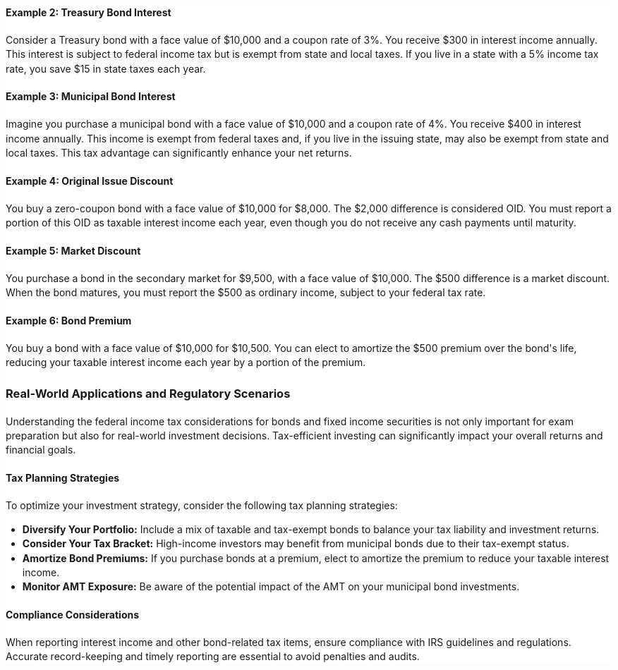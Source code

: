 #### Example 2: Treasury Bond Interest

Consider a Treasury bond with a face value of $10,000 and a coupon rate of 3%. You receive $300 in interest income annually. This interest is subject to federal income tax but is exempt from state and local taxes. If you live in a state with a 5% income tax rate, you save $15 in state taxes each year.

#### Example 3: Municipal Bond Interest

Imagine you purchase a municipal bond with a face value of $10,000 and a coupon rate of 4%. You receive $400 in interest income annually. This income is exempt from federal taxes and, if you live in the issuing state, may also be exempt from state and local taxes. This tax advantage can significantly enhance your net returns.

#### Example 4: Original Issue Discount

You buy a zero-coupon bond with a face value of $10,000 for $8,000. The $2,000 difference is considered OID. You must report a portion of this OID as taxable interest income each year, even though you do not receive any cash payments until maturity.

#### Example 5: Market Discount

You purchase a bond in the secondary market for $9,500, with a face value of $10,000. The $500 difference is a market discount. When the bond matures, you must report the $500 as ordinary income, subject to your federal tax rate.

#### Example 6: Bond Premium

You buy a bond with a face value of $10,000 for $10,500. You can elect to amortize the $500 premium over the bond's life, reducing your taxable interest income each year by a portion of the premium.

### Real-World Applications and Regulatory Scenarios

Understanding the federal income tax considerations for bonds and fixed income securities is not only important for exam preparation but also for real-world investment decisions. Tax-efficient investing can significantly impact your overall returns and financial goals.

#### Tax Planning Strategies

To optimize your investment strategy, consider the following tax planning strategies:

- **Diversify Your Portfolio:** Include a mix of taxable and tax-exempt bonds to balance your tax liability and investment returns.
- **Consider Your Tax Bracket:** High-income investors may benefit from municipal bonds due to their tax-exempt status.
- **Amortize Bond Premiums:** If you purchase bonds at a premium, elect to amortize the premium to reduce your taxable interest income.
- **Monitor AMT Exposure:** Be aware of the potential impact of the AMT on your municipal bond investments.

#### Compliance Considerations

When reporting interest income and other bond-related tax items, ensure compliance with IRS guidelines and regulations. Accurate record-keeping and timely reporting are essential to avoid penalties and audits.
